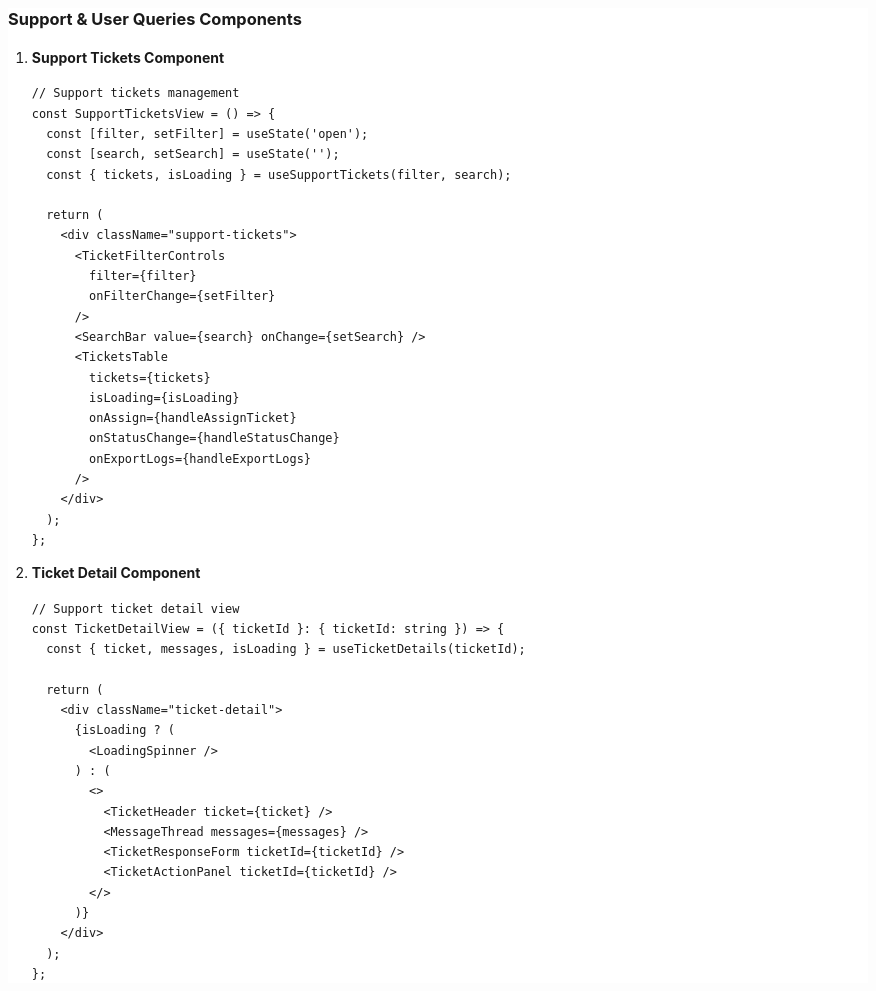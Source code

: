 ### Support & User Queries Components

1. **Support Tickets Component**
   ```tsx
   // Support tickets management
   const SupportTicketsView = () => {
     const [filter, setFilter] = useState('open');
     const [search, setSearch] = useState('');
     const { tickets, isLoading } = useSupportTickets(filter, search);
     
     return (
       <div className="support-tickets">
         <TicketFilterControls 
           filter={filter} 
           onFilterChange={setFilter} 
         />
         <SearchBar value={search} onChange={setSearch} />
         <TicketsTable 
           tickets={tickets} 
           isLoading={isLoading}
           onAssign={handleAssignTicket}
           onStatusChange={handleStatusChange}
           onExportLogs={handleExportLogs}
         />
       </div>
     );
   };
   ```

2. **Ticket Detail Component**
   ```tsx
   // Support ticket detail view
   const TicketDetailView = ({ ticketId }: { ticketId: string }) => {
     const { ticket, messages, isLoading } = useTicketDetails(ticketId);
     
     return (
       <div className="ticket-detail">
         {isLoading ? (
           <LoadingSpinner />
         ) : (
           <>
             <TicketHeader ticket={ticket} />
             <MessageThread messages={messages} />
             <TicketResponseForm ticketId={ticketId} />
             <TicketActionPanel ticketId={ticketId} />
           </>
         )}
       </div>
     );
   };
   ```
